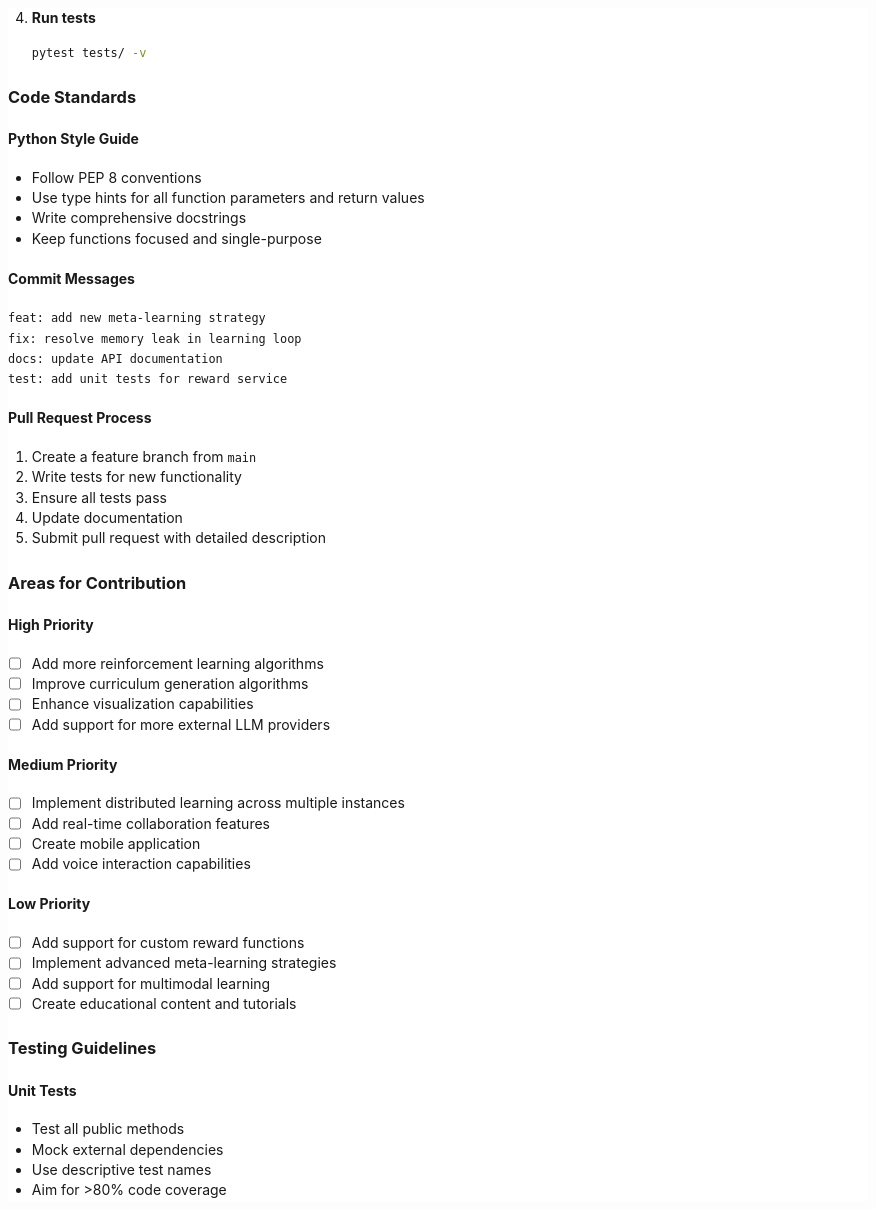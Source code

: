 4. **Run tests**
   ```bash
   pytest tests/ -v
   ```

### Code Standards

#### Python Style Guide
- Follow PEP 8 conventions
- Use type hints for all function parameters and return values
- Write comprehensive docstrings
- Keep functions focused and single-purpose

#### Commit Messages
```
feat: add new meta-learning strategy
fix: resolve memory leak in learning loop
docs: update API documentation
test: add unit tests for reward service
```

#### Pull Request Process
1. Create a feature branch from `main`
2. Write tests for new functionality
3. Ensure all tests pass
4. Update documentation
5. Submit pull request with detailed description

### Areas for Contribution

#### High Priority
- [ ] Add more reinforcement learning algorithms
- [ ] Improve curriculum generation algorithms
- [ ] Enhance visualization capabilities
- [ ] Add support for more external LLM providers

#### Medium Priority
- [ ] Implement distributed learning across multiple instances
- [ ] Add real-time collaboration features
- [ ] Create mobile application
- [ ] Add voice interaction capabilities

#### Low Priority
- [ ] Add support for custom reward functions
- [ ] Implement advanced meta-learning strategies
- [ ] Add support for multimodal learning
- [ ] Create educational content and tutorials

### Testing Guidelines

#### Unit Tests
- Test all public methods
- Mock external dependencies
- Use descriptive test names
- Aim for >80% code coverage
